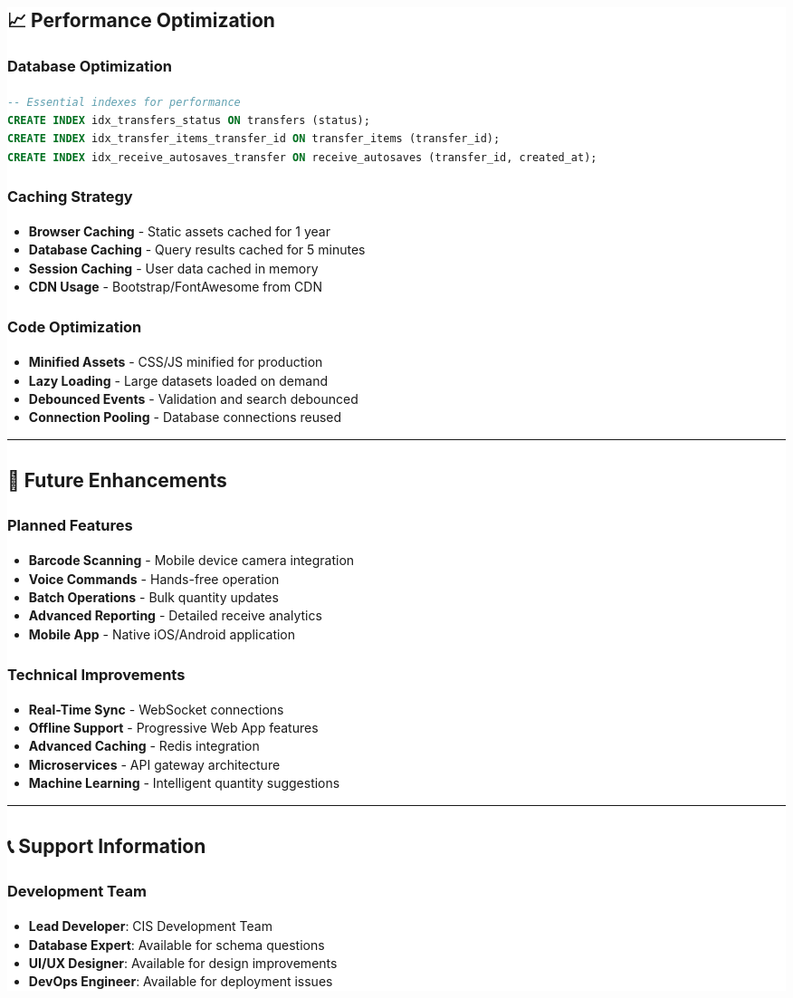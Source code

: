 
## 📈 Performance Optimization

### Database Optimization
```sql
-- Essential indexes for performance
CREATE INDEX idx_transfers_status ON transfers (status);
CREATE INDEX idx_transfer_items_transfer_id ON transfer_items (transfer_id);
CREATE INDEX idx_receive_autosaves_transfer ON receive_autosaves (transfer_id, created_at);
```

### Caching Strategy
- **Browser Caching** - Static assets cached for 1 year
- **Database Caching** - Query results cached for 5 minutes
- **Session Caching** - User data cached in memory
- **CDN Usage** - Bootstrap/FontAwesome from CDN

### Code Optimization
- **Minified Assets** - CSS/JS minified for production
- **Lazy Loading** - Large datasets loaded on demand
- **Debounced Events** - Validation and search debounced
- **Connection Pooling** - Database connections reused

---

## 🔄 Future Enhancements

### Planned Features
- **Barcode Scanning** - Mobile device camera integration
- **Voice Commands** - Hands-free operation
- **Batch Operations** - Bulk quantity updates
- **Advanced Reporting** - Detailed receive analytics
- **Mobile App** - Native iOS/Android application

### Technical Improvements
- **Real-Time Sync** - WebSocket connections
- **Offline Support** - Progressive Web App features
- **Advanced Caching** - Redis integration
- **Microservices** - API gateway architecture
- **Machine Learning** - Intelligent quantity suggestions

---

## 📞 Support Information

### Development Team
- **Lead Developer**: CIS Development Team
- **Database Expert**: Available for schema questions
- **UI/UX Designer**: Available for design improvements
- **DevOps Engineer**: Available for deployment issues
